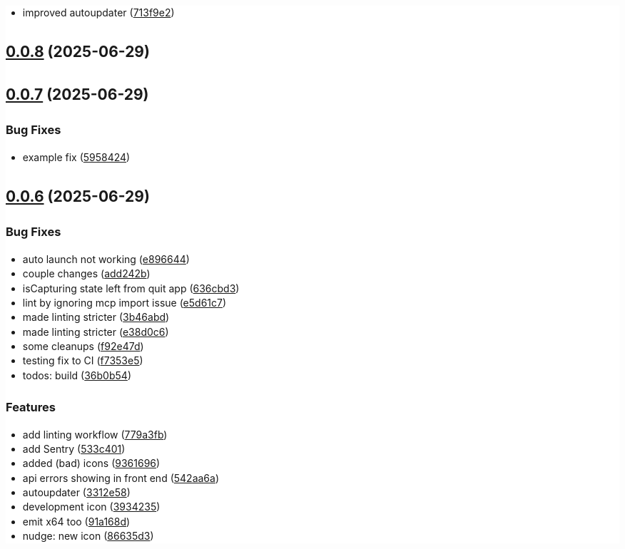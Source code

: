* improved autoupdater ([713f9e2](https://github.com/felipap/nudge/commit/713f9e29184393d0a3423c3b3cb8d081a3b332a9))



## [0.0.8](https://github.com/felipap/nudge/compare/v0.0.7...v0.0.8) (2025-06-29)



## [0.0.7](https://github.com/felipap/nudge/compare/v0.0.6...v0.0.7) (2025-06-29)


### Bug Fixes

* example fix ([5958424](https://github.com/felipap/nudge/commit/595842481a728bd8585a2f38019d3fc7c8440f4e))



## [0.0.6](https://github.com/felipap/nudge/compare/86635d34d1089eb3b632a1b29e2da9c8fe12b0a6...v0.0.6) (2025-06-29)


### Bug Fixes

* auto launch not working ([e896644](https://github.com/felipap/nudge/commit/e89664443156913f5df9d58e1188d5f8e96defbf))
* couple changes ([add242b](https://github.com/felipap/nudge/commit/add242b08f20710c1907527374a5c6676420e38d))
* isCapturing state left from quit app ([636cbd3](https://github.com/felipap/nudge/commit/636cbd305c8d9c3d2fd52d6d9617d2a6c842511c))
* lint by ignoring mcp import issue ([e5d61c7](https://github.com/felipap/nudge/commit/e5d61c7ab6ff403bc7e6e55520c672da8b6b63ba))
* made linting stricter ([3b46abd](https://github.com/felipap/nudge/commit/3b46abde98145cc57b49932ca59194932bb54a26))
* made linting stricter ([e38d0c6](https://github.com/felipap/nudge/commit/e38d0c653b7f2dff3081813607e189944293d2db))
* some cleanups ([f92e47d](https://github.com/felipap/nudge/commit/f92e47d9dc578e283735434ed468fc344a85d3fb))
* testing fix to CI ([f7353e5](https://github.com/felipap/nudge/commit/f7353e5154fbef77f4ae91e453f9328f1992b100))
* todos: build ([36b0b54](https://github.com/felipap/nudge/commit/36b0b547f19e6dff0b728f60f70a02fdf1c6911b))


### Features

* add linting workflow ([779a3fb](https://github.com/felipap/nudge/commit/779a3fb0e96f4adc4f1d87fb548cfcfd50448f1b))
* add Sentry ([533c401](https://github.com/felipap/nudge/commit/533c4019dbf422c713547b104190f5d92ac66057))
* added (bad) icons ([9361696](https://github.com/felipap/nudge/commit/936169622730123a744d63d132ba8680ffbfc40e))
* api errors showing in front end ([542aa6a](https://github.com/felipap/nudge/commit/542aa6a4a52a924477b3fdc1af8d1437e47f4d2c))
* autoupdater ([3312e58](https://github.com/felipap/nudge/commit/3312e58e8e798d5cd6b452895b0062f521f24e7e))
* development icon ([3934235](https://github.com/felipap/nudge/commit/3934235a951666416fa6bf6e3a0e3fdbe5bed856))
* emit x64 too ([91a168d](https://github.com/felipap/nudge/commit/91a168de62c354a904a017964e7956d707f5d7eb))
* nudge: new icon ([86635d3](https://github.com/felipap/nudge/commit/86635d34d1089eb3b632a1b29e2da9c8fe12b0a6))
